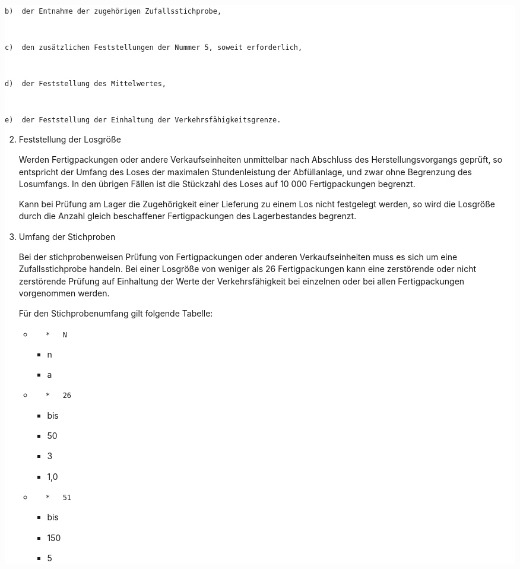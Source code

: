 
    b)  der Entnahme der zugehörigen Zufallsstichprobe,


    c)  den zusätzlichen Feststellungen der Nummer 5, soweit erforderlich,


    d)  der Feststellung des Mittelwertes,


    e)  der Feststellung der Einhaltung der Verkehrsfähigkeitsgrenze.





2.  Feststellung der Losgröße

    Werden Fertigpackungen oder andere Verkaufseinheiten unmittelbar nach
    Abschluss des Herstellungsvorgangs geprüft, so entspricht der Umfang
    des Loses der maximalen Stundenleistung der Abfüllanlage, und zwar
    ohne Begrenzung des Losumfangs. In den übrigen Fällen ist die
    Stückzahl des Loses auf 10 000 Fertigpackungen begrenzt.

    Kann bei Prüfung am Lager die Zugehörigkeit einer Lieferung zu einem
    Los nicht festgelegt werden, so wird die Losgröße durch die Anzahl
    gleich beschaffener Fertigpackungen des Lagerbestandes begrenzt.


3.  Umfang der Stichproben

    Bei der stichprobenweisen Prüfung von Fertigpackungen oder anderen
    Verkaufseinheiten muss es sich um eine Zufallsstichprobe handeln. Bei
    einer Losgröße von weniger als 26 Fertigpackungen kann eine
    zerstörende oder nicht zerstörende Prüfung auf Einhaltung der Werte
    der Verkehrsfähigkeit bei einzelnen oder bei allen Fertigpackungen
    vorgenommen werden.

    Für den Stichprobenumfang gilt folgende Tabelle:

    *        *   N

        *   n

        *   a


    *        *   26

        *   bis

        *   50

        *   3

        *   1,0


    *        *   51

        *   bis

        *   150

        *   5
